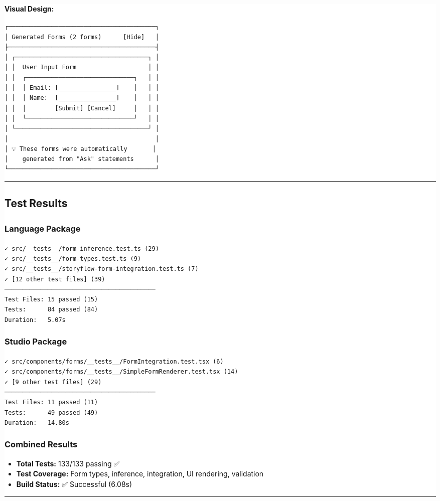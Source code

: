 **Visual Design:**
```
┌─────────────────────────────────────────┐
│ Generated Forms (2 forms)      [Hide]   │
├─────────────────────────────────────────┤
│ ┌─────────────────────────────────────┐ │
│ │  User Input Form                    │ │
│ │  ┌──────────────────────────────┐   │ │
│ │  │ Email: [________________]    │   │ │
│ │  │ Name:  [________________]    │   │ │
│ │  │        [Submit] [Cancel]     │   │ │
│ │  └──────────────────────────────┘   │ │
│ └─────────────────────────────────────┘ │
│                                         │
│ 💡 These forms were automatically       │
│    generated from "Ask" statements      │
└─────────────────────────────────────────┘
```

---

## Test Results

### Language Package
```
✓ src/__tests__/form-inference.test.ts (29)
✓ src/__tests__/form-types.test.ts (9)
✓ src/__tests__/storyflow-form-integration.test.ts (7)
✓ [12 other test files] (39)
──────────────────────────────────────────
Test Files: 15 passed (15)
Tests:      84 passed (84)
Duration:   5.07s
```

### Studio Package
```
✓ src/components/forms/__tests__/FormIntegration.test.tsx (6)
✓ src/components/forms/__tests__/SimpleFormRenderer.test.tsx (14)
✓ [9 other test files] (29)
──────────────────────────────────────────
Test Files: 11 passed (11)
Tests:      49 passed (49)
Duration:   14.80s
```

### Combined Results
- **Total Tests:** 133/133 passing ✅
- **Test Coverage:** Form types, inference, integration, UI rendering, validation
- **Build Status:** ✅ Successful (6.08s)

---
